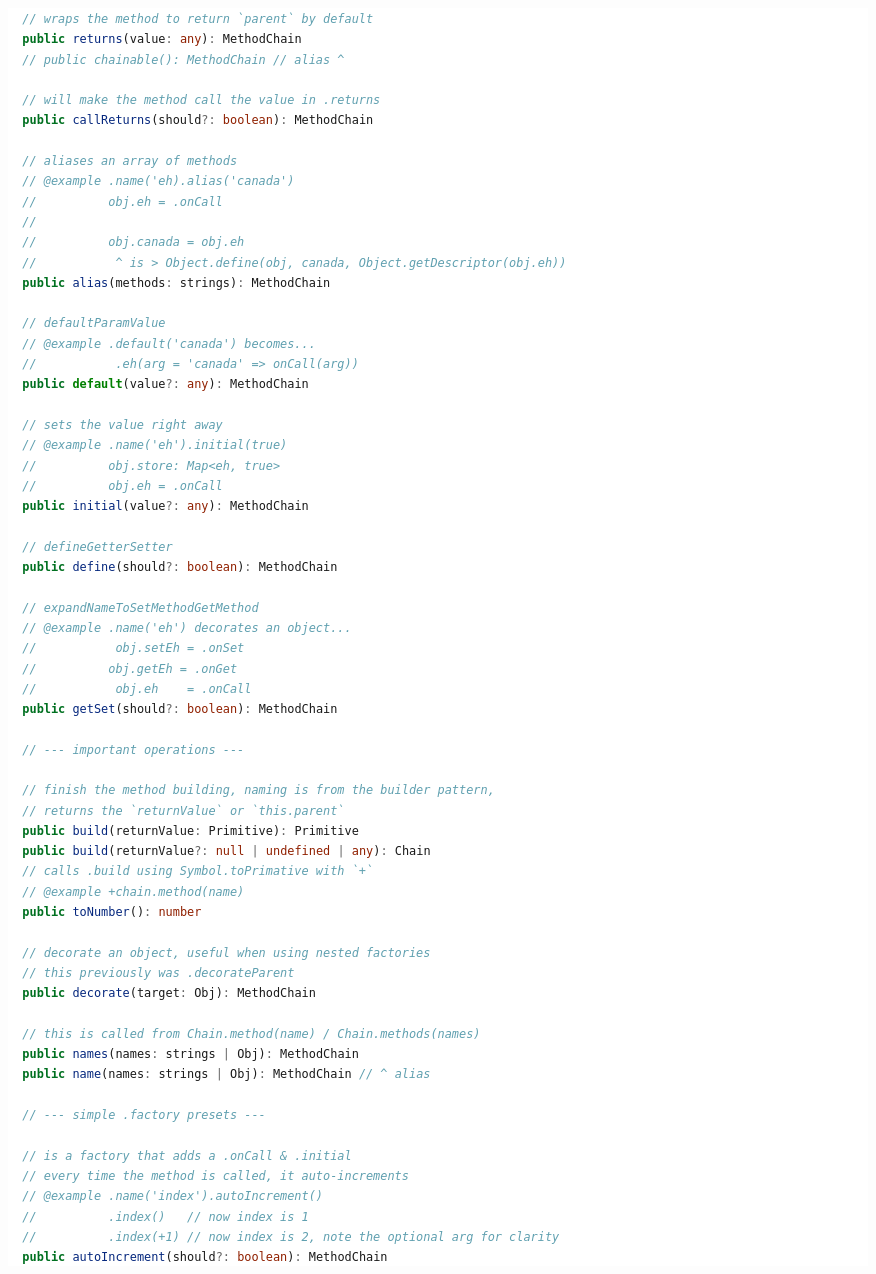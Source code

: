 ```ts
  // wraps the method to return `parent` by default
  public returns(value: any): MethodChain
  // public chainable(): MethodChain // alias ^

  // will make the method call the value in .returns
  public callReturns(should?: boolean): MethodChain

  // aliases an array of methods
  // @example .name('eh).alias('canada')
  //          obj.eh = .onCall
  //
  //          obj.canada = obj.eh
  //           ^ is > Object.define(obj, canada, Object.getDescriptor(obj.eh))
  public alias(methods: strings): MethodChain

  // defaultParamValue
  // @example .default('canada') becomes...
  //           .eh(arg = 'canada' => onCall(arg))
  public default(value?: any): MethodChain

  // sets the value right away
  // @example .name('eh').initial(true)
  //          obj.store: Map<eh, true>
  //          obj.eh = .onCall
  public initial(value?: any): MethodChain

  // defineGetterSetter
  public define(should?: boolean): MethodChain

  // expandNameToSetMethodGetMethod
  // @example .name('eh') decorates an object...
  //           obj.setEh = .onSet
  //          obj.getEh = .onGet
  //           obj.eh    = .onCall
  public getSet(should?: boolean): MethodChain

  // --- important operations ---

  // finish the method building, naming is from the builder pattern,
  // returns the `returnValue` or `this.parent`
  public build(returnValue: Primitive): Primitive
  public build(returnValue?: null | undefined | any): Chain
  // calls .build using Symbol.toPrimative with `+`
  // @example +chain.method(name)
  public toNumber(): number

  // decorate an object, useful when using nested factories
  // this previously was .decorateParent
  public decorate(target: Obj): MethodChain

  // this is called from Chain.method(name) / Chain.methods(names)
  public names(names: strings | Obj): MethodChain
  public name(names: strings | Obj): MethodChain // ^ alias

  // --- simple .factory presets ---

  // is a factory that adds a .onCall & .initial
  // every time the method is called, it auto-increments
  // @example .name('index').autoIncrement()
  //          .index()   // now index is 1
  //          .index(+1) // now index is 2, note the optional arg for clarity
  public autoIncrement(should?: boolean): MethodChain

```